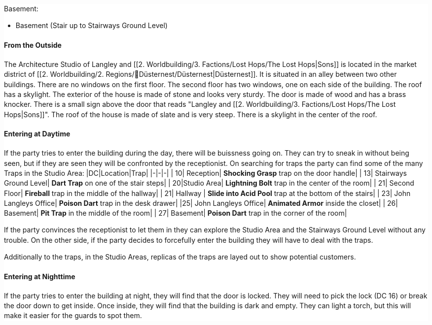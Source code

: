 Basement:
- Basement (Stair up to Stairways Ground Level)

#### From the Outside

The Architecture Studio of Langley and [[2. Worldbuilding/3. Factions/Lost Hops/The Lost Hops\|Sons]] is located in the market district of [[2. Worldbuilding/2. Regions/🏰Düsternest/Düsternest\|Düsternest]]. It is situated in an alley between two other buildings. There are no windows on the first floor. The second floor has two windows, one on each side of the building. The roof has a skylight. The exterior of the house is made of stone and looks very sturdy. The door is made of wood and has a brass knocker. There is a small sign above the door that reads "Langley and [[2. Worldbuilding/3. Factions/Lost Hops/The Lost Hops\|Sons]]".
The roof of the house is made of slate and is very steep. There is a skylight in the center of the roof.

#### Entering at Daytime

If the party tries to enter the building during the day, there will be buissness going on. They can try to sneak in without being seen, but if they are seen they will be confronted by the receptionist.
On searching for traps the party can find some of the many Traps in the Studio Area:
|DC|Location|Trap|
|-|-|-|
| 10| Reception| **Shocking Grasp** trap on the door handle|
| 13| Stairways Ground Level| **Dart Trap** on one of the stair steps|
| 20|Studio Area| **Lightning Bolt** trap in the center of the room|
| 21| Second Floor| **Fireball** trap in the middle of the hallway|
| 21| Hallway | **Slide into Acid Pool** trap at the bottom of the stairs|
| 23| John Langleys Office| **Poison Dart** trap in the desk drawer|
|25| John Langleys Office| **Animated Armor** inside the closet|
| 26| Basement| **Pit Trap** in the middle of the room|
| 27| Basement| **Poison Dart** trap in the corner of the room|

If the party convinces the receptionist to let them in they can explore the Studio Area and the Stairways Ground Level without any trouble.
On the other side, if the party decides to forcefully enter the building they will have to deal with the traps.

Additionally to the traps, in the Studio Areas, replicas of the traps are layed out to show potential customers.


#### Entering at Nighttime

If the party tries to enter the building at night, they will find that the door is locked. They will need to pick the lock (DC 16) or break the door down to get inside.
Once inside, they will find that the building is dark and empty. They can light a torch, but this will make it easier for the guards to spot them.

